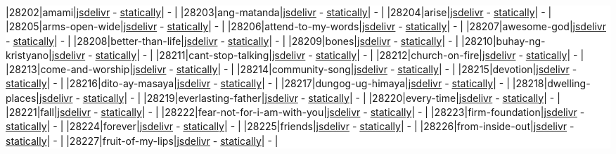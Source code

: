|28202|amami|[jsdelivr](https://cdn.jsdelivr.net/gh/dbchord/c3-1-3/25001-30000/28001-28500/amami.webp) - [statically](https://cdn.statically.io/gh/dbchord/c3-1-3/i/25001-30000/28001-28500/amami.webp)| - |
|28203|ang-matanda|[jsdelivr](https://cdn.jsdelivr.net/gh/dbchord/c3-1-3/25001-30000/28001-28500/ang-matanda.webp) - [statically](https://cdn.statically.io/gh/dbchord/c3-1-3/i/25001-30000/28001-28500/ang-matanda.webp)| - |
|28204|arise|[jsdelivr](https://cdn.jsdelivr.net/gh/dbchord/c3-1-3/25001-30000/28001-28500/arise.webp) - [statically](https://cdn.statically.io/gh/dbchord/c3-1-3/i/25001-30000/28001-28500/arise.webp)| - |
|28205|arms-open-wide|[jsdelivr](https://cdn.jsdelivr.net/gh/dbchord/c3-1-3/25001-30000/28001-28500/arms-open-wide.webp) - [statically](https://cdn.statically.io/gh/dbchord/c3-1-3/i/25001-30000/28001-28500/arms-open-wide.webp)| - |
|28206|attend-to-my-words|[jsdelivr](https://cdn.jsdelivr.net/gh/dbchord/c3-1-3/25001-30000/28001-28500/attend-to-my-words.webp) - [statically](https://cdn.statically.io/gh/dbchord/c3-1-3/i/25001-30000/28001-28500/attend-to-my-words.webp)| - |
|28207|awesome-god|[jsdelivr](https://cdn.jsdelivr.net/gh/dbchord/c3-1-3/25001-30000/28001-28500/awesome-god.webp) - [statically](https://cdn.statically.io/gh/dbchord/c3-1-3/i/25001-30000/28001-28500/awesome-god.webp)| - |
|28208|better-than-life|[jsdelivr](https://cdn.jsdelivr.net/gh/dbchord/c3-1-3/25001-30000/28001-28500/better-than-life.webp) - [statically](https://cdn.statically.io/gh/dbchord/c3-1-3/i/25001-30000/28001-28500/better-than-life.webp)| - |
|28209|bones|[jsdelivr](https://cdn.jsdelivr.net/gh/dbchord/c3-1-3/25001-30000/28001-28500/bones.webp) - [statically](https://cdn.statically.io/gh/dbchord/c3-1-3/i/25001-30000/28001-28500/bones.webp)| - |
|28210|buhay-ng-kristyano|[jsdelivr](https://cdn.jsdelivr.net/gh/dbchord/c3-1-3/25001-30000/28001-28500/buhay-ng-kristyano.webp) - [statically](https://cdn.statically.io/gh/dbchord/c3-1-3/i/25001-30000/28001-28500/buhay-ng-kristyano.webp)| - |
|28211|cant-stop-talking|[jsdelivr](https://cdn.jsdelivr.net/gh/dbchord/c3-1-3/25001-30000/28001-28500/cant-stop-talking.webp) - [statically](https://cdn.statically.io/gh/dbchord/c3-1-3/i/25001-30000/28001-28500/cant-stop-talking.webp)| - |
|28212|church-on-fire|[jsdelivr](https://cdn.jsdelivr.net/gh/dbchord/c3-1-3/25001-30000/28001-28500/church-on-fire.webp) - [statically](https://cdn.statically.io/gh/dbchord/c3-1-3/i/25001-30000/28001-28500/church-on-fire.webp)| - |
|28213|come-and-worship|[jsdelivr](https://cdn.jsdelivr.net/gh/dbchord/c3-1-3/25001-30000/28001-28500/come-and-worship.webp) - [statically](https://cdn.statically.io/gh/dbchord/c3-1-3/i/25001-30000/28001-28500/come-and-worship.webp)| - |
|28214|community-song|[jsdelivr](https://cdn.jsdelivr.net/gh/dbchord/c3-1-3/25001-30000/28001-28500/community-song.webp) - [statically](https://cdn.statically.io/gh/dbchord/c3-1-3/i/25001-30000/28001-28500/community-song.webp)| - |
|28215|devotion|[jsdelivr](https://cdn.jsdelivr.net/gh/dbchord/c3-1-3/25001-30000/28001-28500/devotion.webp) - [statically](https://cdn.statically.io/gh/dbchord/c3-1-3/i/25001-30000/28001-28500/devotion.webp)| - |
|28216|dito-ay-masaya|[jsdelivr](https://cdn.jsdelivr.net/gh/dbchord/c3-1-3/25001-30000/28001-28500/dito-ay-masaya.webp) - [statically](https://cdn.statically.io/gh/dbchord/c3-1-3/i/25001-30000/28001-28500/dito-ay-masaya.webp)| - |
|28217|dungog-ug-himaya|[jsdelivr](https://cdn.jsdelivr.net/gh/dbchord/c3-1-3/25001-30000/28001-28500/dungog-ug-himaya.webp) - [statically](https://cdn.statically.io/gh/dbchord/c3-1-3/i/25001-30000/28001-28500/dungog-ug-himaya.webp)| - |
|28218|dwelling-places|[jsdelivr](https://cdn.jsdelivr.net/gh/dbchord/c3-1-3/25001-30000/28001-28500/dwelling-places.webp) - [statically](https://cdn.statically.io/gh/dbchord/c3-1-3/i/25001-30000/28001-28500/dwelling-places.webp)| - |
|28219|everlasting-father|[jsdelivr](https://cdn.jsdelivr.net/gh/dbchord/c3-1-3/25001-30000/28001-28500/everlasting-father.webp) - [statically](https://cdn.statically.io/gh/dbchord/c3-1-3/i/25001-30000/28001-28500/everlasting-father.webp)| - |
|28220|every-time|[jsdelivr](https://cdn.jsdelivr.net/gh/dbchord/c3-1-3/25001-30000/28001-28500/every-time.webp) - [statically](https://cdn.statically.io/gh/dbchord/c3-1-3/i/25001-30000/28001-28500/every-time.webp)| - |
|28221|fall|[jsdelivr](https://cdn.jsdelivr.net/gh/dbchord/c3-1-3/25001-30000/28001-28500/fall.webp) - [statically](https://cdn.statically.io/gh/dbchord/c3-1-3/i/25001-30000/28001-28500/fall.webp)| - |
|28222|fear-not-for-i-am-with-you|[jsdelivr](https://cdn.jsdelivr.net/gh/dbchord/c3-1-3/25001-30000/28001-28500/fear-not-for-i-am-with-you.webp) - [statically](https://cdn.statically.io/gh/dbchord/c3-1-3/i/25001-30000/28001-28500/fear-not-for-i-am-with-you.webp)| - |
|28223|firm-foundation|[jsdelivr](https://cdn.jsdelivr.net/gh/dbchord/c3-1-3/25001-30000/28001-28500/firm-foundation.webp) - [statically](https://cdn.statically.io/gh/dbchord/c3-1-3/i/25001-30000/28001-28500/firm-foundation.webp)| - |
|28224|forever|[jsdelivr](https://cdn.jsdelivr.net/gh/dbchord/c3-1-3/25001-30000/28001-28500/forever.webp) - [statically](https://cdn.statically.io/gh/dbchord/c3-1-3/i/25001-30000/28001-28500/forever.webp)| - |
|28225|friends|[jsdelivr](https://cdn.jsdelivr.net/gh/dbchord/c3-1-3/25001-30000/28001-28500/friends.webp) - [statically](https://cdn.statically.io/gh/dbchord/c3-1-3/i/25001-30000/28001-28500/friends.webp)| - |
|28226|from-inside-out|[jsdelivr](https://cdn.jsdelivr.net/gh/dbchord/c3-1-3/25001-30000/28001-28500/from-inside-out.webp) - [statically](https://cdn.statically.io/gh/dbchord/c3-1-3/i/25001-30000/28001-28500/from-inside-out.webp)| - |
|28227|fruit-of-my-lips|[jsdelivr](https://cdn.jsdelivr.net/gh/dbchord/c3-1-3/25001-30000/28001-28500/fruit-of-my-lips.webp) - [statically](https://cdn.statically.io/gh/dbchord/c3-1-3/i/25001-30000/28001-28500/fruit-of-my-lips.webp)| - |